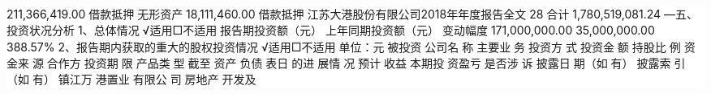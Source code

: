 211,366,419.00
借款抵押
无形资产
18,111,460.00
借款抵押
江苏大港股份有限公司2018年年度报告全文
28
合计
1,780,519,081.24
—五、投资状况分析
1、总体情况
√适用□不适用
报告期投资额（元）
上年同期投资额（元）
变动幅度
171,000,000.00
35,000,000.00
388.57%
2、报告期内获取的重大的股权投资情况
√适用□不适用
单位：元
被投资
公司名
称
主要业
务
投资方
式
投资金
额
持股比
例
资金来
源
合作方
投资期
限
产品类
型
截至
资产
负债
表日
的进
展情
况
预计
收益
本期投
资盈亏
是否涉
诉
披露日
期（如
有）
披露索
引（如
有）
镇江万
港置业
有限公
司
房地产
开发及